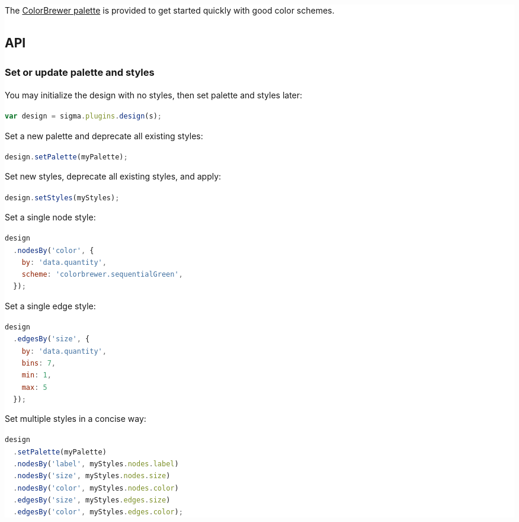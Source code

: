 The [ColorBrewer palette](../sigma.plugins.colorbrewer/sigma.plugins.colorbrewer.js) is provided to get started quickly with good color schemes.

## API

### Set or update palette and styles
You may initialize the design with no styles, then set palette and styles later:

```js
var design = sigma.plugins.design(s);
```

Set a new palette and deprecate all existing styles:

```js
design.setPalette(myPalette);
```

Set new styles, deprecate all existing styles, and apply:

```js
design.setStyles(myStyles);
```

Set a single node style:

```js
design
  .nodesBy('color', {
    by: 'data.quantity',
    scheme: 'colorbrewer.sequentialGreen',
  });
```

Set a single edge style:

```js
design
  .edgesBy('size', {
    by: 'data.quantity',
    bins: 7,
    min: 1,
    max: 5
  });
```

Set multiple styles in a concise way:

```js
design
  .setPalette(myPalette)
  .nodesBy('label', myStyles.nodes.label)
  .nodesBy('size', myStyles.nodes.size)
  .nodesBy('color', myStyles.nodes.color)
  .edgesBy('size', myStyles.edges.size)
  .edgesBy('color', myStyles.edges.color);
```

